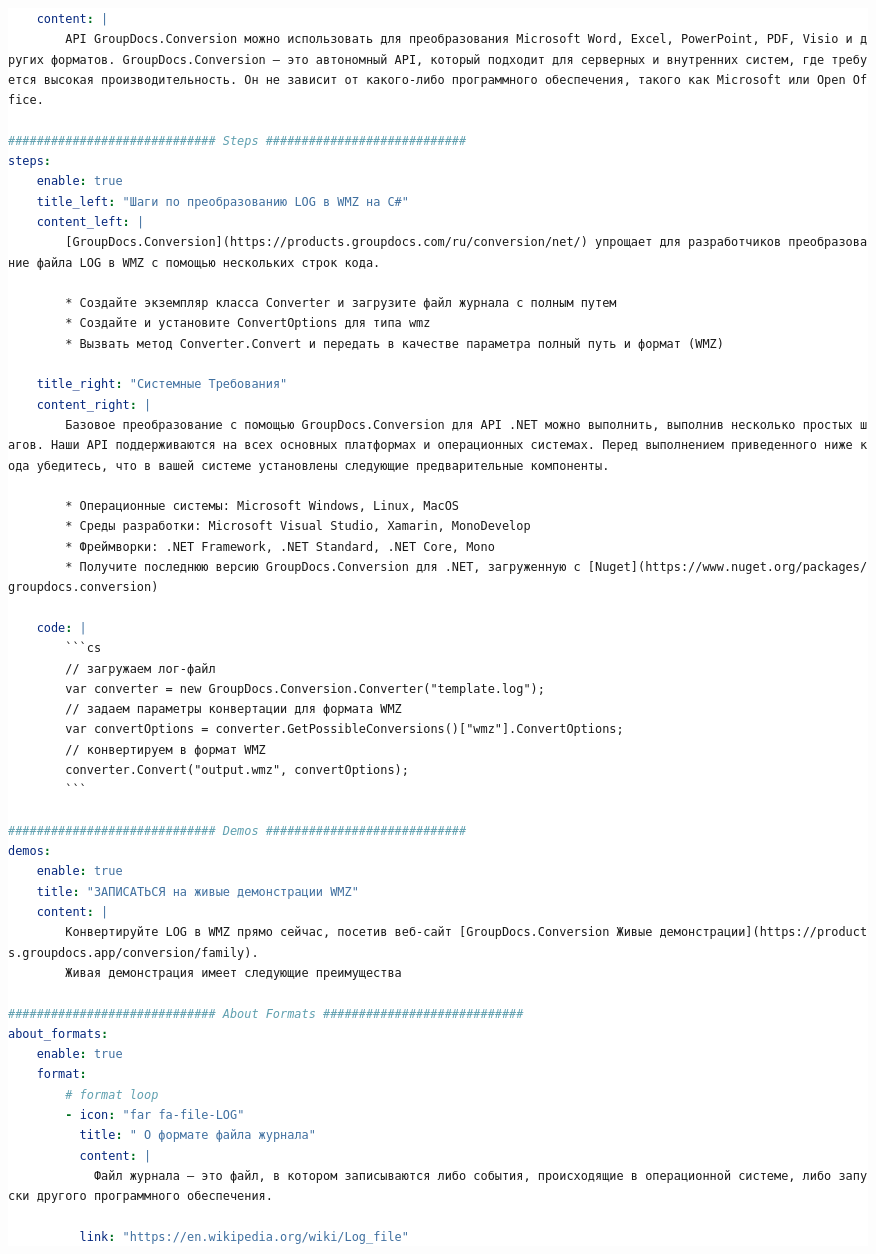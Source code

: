 ```yaml
    content: |
        API GroupDocs.Conversion можно использовать для преобразования Microsoft Word, Excel, PowerPoint, PDF, Visio и других форматов. GroupDocs.Conversion — это автономный API, который подходит для серверных и внутренних систем, где требуется высокая производительность. Он не зависит от какого-либо программного обеспечения, такого как Microsoft или Open Office.

############################# Steps ############################
steps:
    enable: true
    title_left: "Шаги по преобразованию LOG в WMZ на C#"
    content_left: |
        [GroupDocs.Conversion](https://products.groupdocs.com/ru/conversion/net/) упрощает для разработчиков преобразование файла LOG в WMZ с помощью нескольких строк кода.

        * Создайте экземпляр класса Converter и загрузите файл журнала с полным путем
        * Создайте и установите ConvertOptions для типа wmz
        * Вызвать метод Converter.Convert и передать в качестве параметра полный путь и формат (WMZ)
        
    title_right: "Системные Требования"
    content_right: |
        Базовое преобразование с помощью GroupDocs.Conversion для API .NET можно выполнить, выполнив несколько простых шагов. Наши API поддерживаются на всех основных платформах и операционных системах. Перед выполнением приведенного ниже кода убедитесь, что в вашей системе установлены следующие предварительные компоненты.

        * Операционные системы: Microsoft Windows, Linux, MacOS
        * Среды разработки: Microsoft Visual Studio, Xamarin, MonoDevelop
        * Фреймворки: .NET Framework, .NET Standard, .NET Core, Mono
        * Получите последнюю версию GroupDocs.Conversion для .NET, загруженную с [Nuget](https://www.nuget.org/packages/groupdocs.conversion)
        
    code: |
        ```cs
        // загружаем лог-файл
        var converter = new GroupDocs.Conversion.Converter("template.log");
        // задаем параметры конвертации для формата WMZ
        var convertOptions = converter.GetPossibleConversions()["wmz"].ConvertOptions;
        // конвертируем в формат WMZ
        converter.Convert("output.wmz", convertOptions);
        ```
        
############################# Demos ############################
demos:
    enable: true
    title: "ЗАПИСАТЬСЯ на живые демонстрации WMZ"
    content: |
        Конвертируйте LOG в WMZ прямо сейчас, посетив веб-сайт [GroupDocs.Conversion Живые демонстрации](https://products.groupdocs.app/conversion/family).
        Живая демонстрация имеет следующие преимущества
        
############################# About Formats ############################
about_formats:
    enable: true
    format:
        # format loop
        - icon: "far fa-file-LOG"
          title: " О формате файла журнала"
          content: |
            Файл журнала — это файл, в котором записываются либо события, происходящие в операционной системе, либо запуски другого программного обеспечения.

          link: "https://en.wikipedia.org/wiki/Log_file"
```